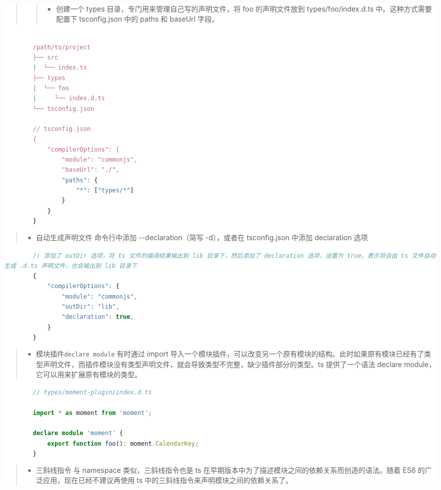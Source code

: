 >> - 创建一个 types 目录，专门用来管理自己写的声明文件，将 foo 的声明文件放到 types/foo/index.d.ts 中。这种方式需要配置下 tsconfig.json 中的 paths 和 baseUrl 字段。
```ts

        /path/to/project
        ├── src
        |  └── index.ts
        ├── types
        |  └── foo
        |     └── index.d.ts
        └── tsconfig.json

        // tsconfig.json
        {
            "compilerOptions": {
                "module": "commonjs",
                "baseUrl": "./",
                "paths": {
                    "*": ["types/*"]
                }
            }
        }
```
> - 自动生成声明文件 命令行中添加 --declaration（简写 -d），或者在 tsconfig.json 中添加 declaration 选项
```ts
        // 添加了 outDir 选项，将 ts 文件的编译结果输出到 lib 目录下，然后添加了 declaration 选项，设置为 true，表示将会由 ts 文件自动生成 .d.ts 声明文件，也会输出到 lib 目录下
        {
            "compilerOptions": {
                "module": "commonjs",
                "outDir": "lib",
                "declaration": true,
            }
        }
```
> - 模块插件``declare module`` 有时通过 import 导入一个模块插件，可以改变另一个原有模块的结构。此时如果原有模块已经有了类型声明文件，而插件模块没有类型声明文件，就会导致类型不完整，缺少插件部分的类型。ts 提供了一个语法 declare module，它可以用来扩展原有模块的类型。
```ts
        // types/moment-plugin/index.d.ts

        import * as moment from 'moment';

        declare module 'moment' {
            export function foo(): moment.CalendarKey;
        }
```
> - 三斜线指令 与 namespace 类似，三斜线指令也是 ts 在早期版本中为了描述模块之间的依赖关系而创造的语法。随着 ES6 的广泛应用，现在已经不建议再使用 ts 中的三斜线指令来声明模块之间的依赖关系了。
